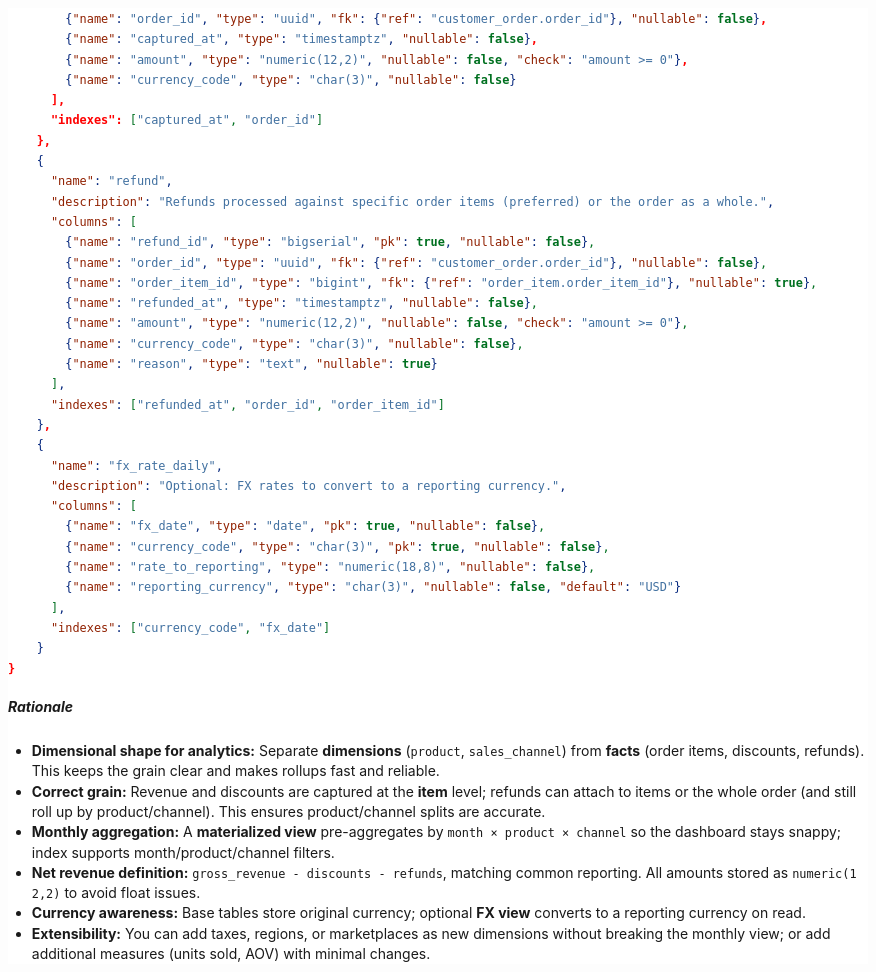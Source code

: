 ```json
        {"name": "order_id", "type": "uuid", "fk": {"ref": "customer_order.order_id"}, "nullable": false},
        {"name": "captured_at", "type": "timestamptz", "nullable": false},
        {"name": "amount", "type": "numeric(12,2)", "nullable": false, "check": "amount >= 0"},
        {"name": "currency_code", "type": "char(3)", "nullable": false}
      ],
      "indexes": ["captured_at", "order_id"]
    },
    {
      "name": "refund",
      "description": "Refunds processed against specific order items (preferred) or the order as a whole.",
      "columns": [
        {"name": "refund_id", "type": "bigserial", "pk": true, "nullable": false},
        {"name": "order_id", "type": "uuid", "fk": {"ref": "customer_order.order_id"}, "nullable": false},
        {"name": "order_item_id", "type": "bigint", "fk": {"ref": "order_item.order_item_id"}, "nullable": true},
        {"name": "refunded_at", "type": "timestamptz", "nullable": false},
        {"name": "amount", "type": "numeric(12,2)", "nullable": false, "check": "amount >= 0"},
        {"name": "currency_code", "type": "char(3)", "nullable": false},
        {"name": "reason", "type": "text", "nullable": true}
      ],
      "indexes": ["refunded_at", "order_id", "order_item_id"]
    },
    {
      "name": "fx_rate_daily",
      "description": "Optional: FX rates to convert to a reporting currency.",
      "columns": [
        {"name": "fx_date", "type": "date", "pk": true, "nullable": false},
        {"name": "currency_code", "type": "char(3)", "pk": true, "nullable": false},
        {"name": "rate_to_reporting", "type": "numeric(18,8)", "nullable": false},
        {"name": "reporting_currency", "type": "char(3)", "nullable": false, "default": "USD"}
      ],
      "indexes": ["currency_code", "fx_date"]
    }
}

```
##### Rationale 
- **Dimensional shape for analytics:** Separate **dimensions** (`product`, `sales_channel`) from **facts** (order items, discounts, refunds). This keeps the grain clear and makes rollups fast and reliable.
- **Correct grain:** Revenue and discounts are captured at the **item** level; refunds can attach to items or the whole order (and still roll up by product/channel). This ensures product/channel splits are accurate.
- **Monthly aggregation:** A **materialized view** pre-aggregates by `month × product × channel` so the dashboard stays snappy; index supports month/product/channel filters.
- **Net revenue definition:** `gross_revenue - discounts - refunds`, matching common reporting. All amounts stored as `numeric(12,2)` to avoid float issues.
- **Currency awareness:** Base tables store original currency; optional **FX view** converts to a reporting currency on read.
- **Extensibility:** You can add taxes, regions, or marketplaces as new dimensions without breaking the monthly view; or add additional measures (units sold, AOV) with minimal changes.
